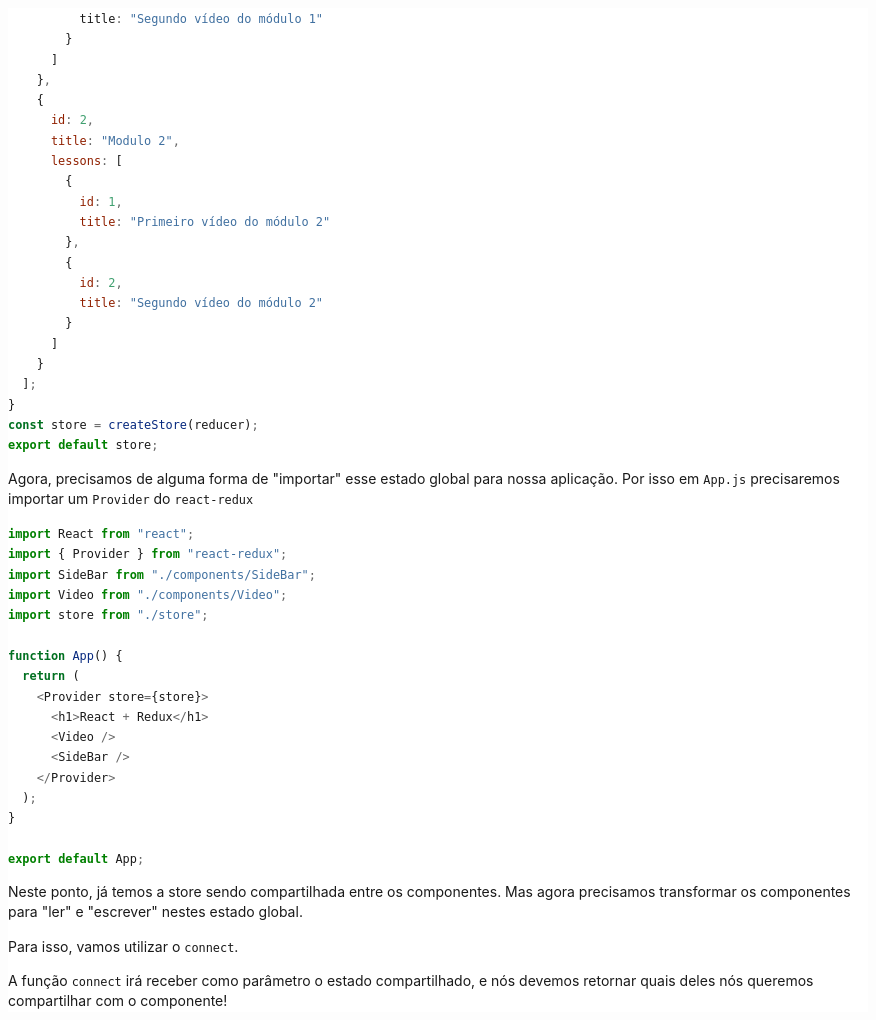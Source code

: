 ```js
          title: "Segundo vídeo do módulo 1"
        }
      ]
    },
    {
      id: 2,
      title: "Modulo 2",
      lessons: [
        {
          id: 1,
          title: "Primeiro vídeo do módulo 2"
        },
        {
          id: 2,
          title: "Segundo vídeo do módulo 2"
        }
      ]
    }
  ];
}
const store = createStore(reducer);
export default store;
```

Agora, precisamos de alguma forma de "importar" esse estado global para nossa aplicação. Por isso em `App.js` precisaremos importar um `Provider` do `react-redux`

```js
import React from "react";
import { Provider } from "react-redux";
import SideBar from "./components/SideBar";
import Video from "./components/Video";
import store from "./store";

function App() {
  return (
    <Provider store={store}>
      <h1>React + Redux</h1>
      <Video />
      <SideBar />
    </Provider>
  );
}

export default App;
```

Neste ponto, já temos a store sendo compartilhada entre os componentes. Mas agora precisamos transformar os componentes para "ler" e "escrever" nestes estado global.

Para isso, vamos utilizar o `connect`.

A função `connect` irá receber como parâmetro o estado compartilhado, e nós devemos retornar quais deles nós queremos compartilhar com o componente!
